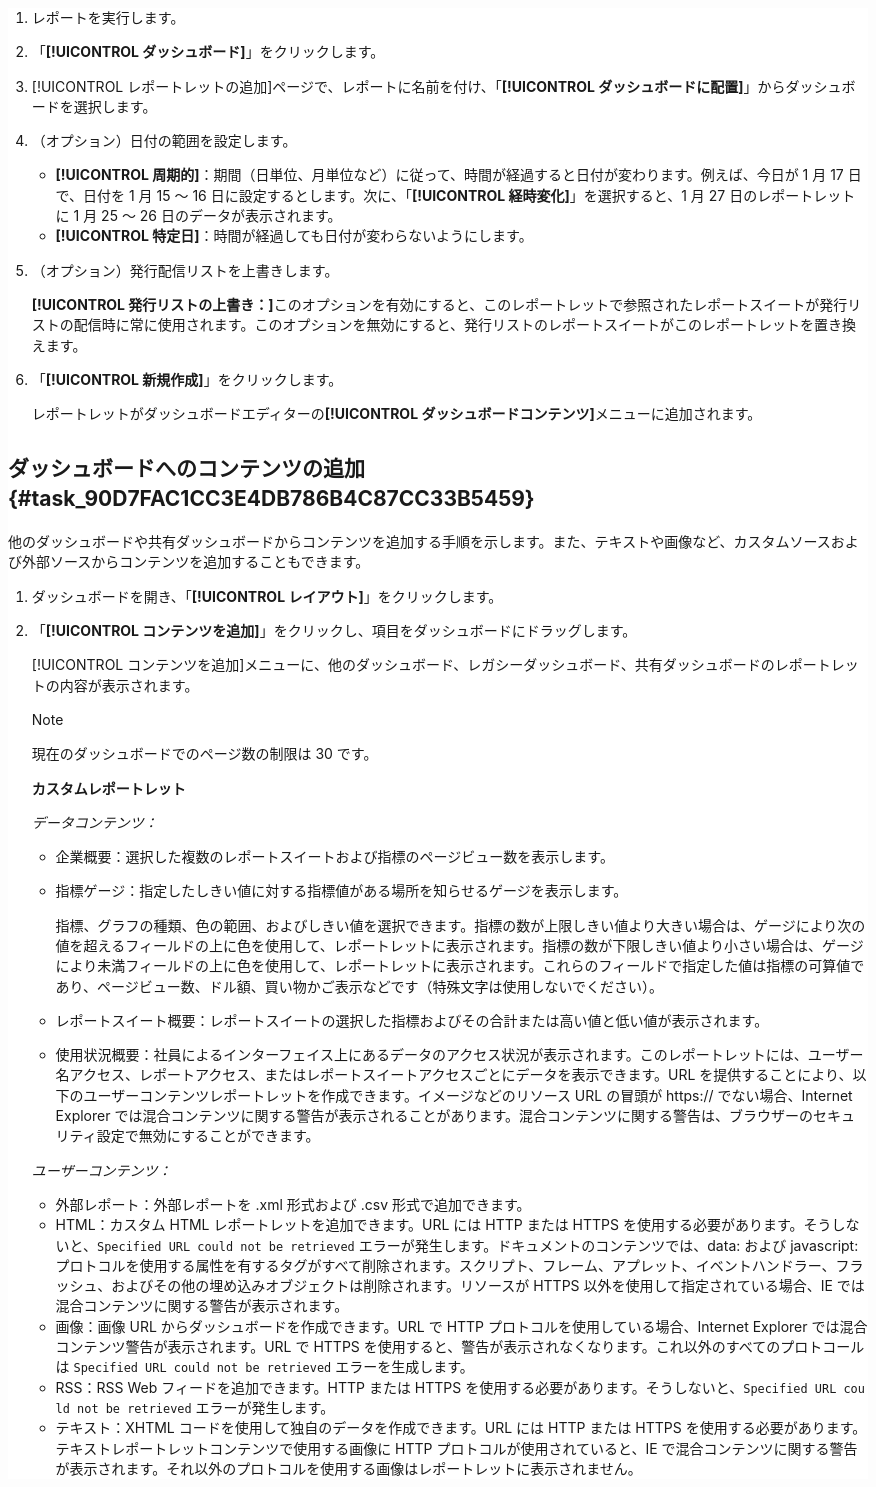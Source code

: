 

1. レポートを実行します。
1. 「**[!UICONTROL ダッシュボード]**」をクリックします。
1.  [!UICONTROL レポートレットの追加]ページで、レポートに名前を付け、「**[!UICONTROL ダッシュボードに配置]**」からダッシュボードを選択します。
1. （オプション）日付の範囲を設定します。 

   * **[!UICONTROL 周期的]**：期間（日単位、月単位など）に従って、時間が経過すると日付が変わります。例えば、今日が 1 月 17 日で、日付を 1 月 15 ～ 16 日に設定するとします。次に、「**[!UICONTROL 経時変化]**」を選択すると、1 月 27 日のレポートレットに 1 月 25 ～ 26 日のデータが表示されます。
   * **[!UICONTROL 特定日]**：時間が経過しても日付が変わらないようにします。

1. （オプション）発行配信リストを上書きします。

   **[!UICONTROL 発行リストの上書き：]**&#x200B;このオプションを有効にすると、このレポートレットで参照されたレポートスイートが発行リストの配信時に常に使用されます。このオプションを無効にすると、発行リストのレポートスイートがこのレポートレットを置き換えます。

1. 「**[!UICONTROL 新規作成]**」をクリックします。

   レポートレットがダッシュボードエディターの&#x200B;**[!UICONTROL ダッシュボードコンテンツ]**&#x200B;メニューに追加されます。

## ダッシュボードへのコンテンツの追加 {#task_90D7FAC1CC3E4DB786B4C87CC33B5459}

他のダッシュボードや共有ダッシュボードからコンテンツを追加する手順を示します。また、テキストや画像など、カスタムソースおよび外部ソースからコンテンツを追加することもできます。



1. ダッシュボードを開き、「**[!UICONTROL レイアウト]**」をクリックします。
1. 「**[!UICONTROL コンテンツを追加]**」をクリックし、項目をダッシュボードにドラッグします。

   [!UICONTROL コンテンツを追加]メニューに、他のダッシュボード、レガシーダッシュボード、共有ダッシュボードのレポートレットの内容が表示されます。

   >[!NOTE]
   >
   >現在のダッシュボードでのページ数の制限は 30 です。

   **カスタムレポートレット**

   *データコンテンツ：*

   * 企業概要：選択した複数のレポートスイートおよび指標のページビュー数を表示します。
   * 指標ゲージ：指定したしきい値に対する指標値がある場所を知らせるゲージを表示します。

      指標、グラフの種類、色の範囲、およびしきい値を選択できます。指標の数が上限しきい値より大きい場合は、ゲージにより次の値を超えるフィールドの上に色を使用して、レポートレットに表示されます。指標の数が下限しきい値より小さい場合は、ゲージにより未満フィールドの上に色を使用して、レポートレットに表示されます。これらのフィールドで指定した値は指標の可算値であり、ページビュー数、ドル額、買い物かご表示などです（特殊文字は使用しないでください）。
   * レポートスイート概要：レポートスイートの選択した指標およびその合計または高い値と低い値が表示されます。
   * 使用状況概要：社員によるインターフェイス上にあるデータのアクセス状況が表示されます。このレポートレットには、ユーザー名アクセス、レポートアクセス、またはレポートスイートアクセスごとにデータを表示できます。URL を提供することにより、以下のユーザーコンテンツレポートレットを作成できます。イメージなどのリソース URL の冒頭が https:// でない場合、Internet Explorer では混合コンテンツに関する警告が表示されることがあります。混合コンテンツに関する警告は、ブラウザーのセキュリティ設定で無効にすることができます。

   *ユーザーコンテンツ：*

   * 外部レポート：外部レポートを .xml 形式および .csv 形式で追加できます。
   * HTML：カスタム HTML レポートレットを追加できます。URL には HTTP または HTTPS を使用する必要があります。そうしないと、`Specified URL could not be retrieved` エラーが発生します。ドキュメントのコンテンツでは、data: および javascript: プロトコルを使用する属性を有するタグがすべて削除されます。スクリプト、フレーム、アプレット、イベントハンドラー、フラッシュ、およびその他の埋め込みオブジェクトは削除されます。リソースが HTTPS 以外を使用して指定されている場合、IE では混合コンテンツに関する警告が表示されます。
   * 画像：画像 URL からダッシュボードを作成できます。URL で HTTP プロトコルを使用している場合、Internet Explorer では混合コンテンツ警告が表示されます。URL で HTTPS を使用すると、警告が表示されなくなります。これ以外のすべてのプロトコールは `Specified URL could not be retrieved` エラーを生成します。
   * RSS：RSS Web フィードを追加できます。HTTP または HTTPS を使用する必要があります。そうしないと、`Specified URL could not be retrieved` エラーが発生します。
   * テキスト：XHTML コードを使用して独自のデータを作成できます。URL には HTTP または HTTPS を使用する必要があります。テキストレポートレットコンテンツで使用する画像に HTTP プロトコルが使用されていると、IE で混合コンテンツに関する警告が表示されます。それ以外のプロトコルを使用する画像はレポートレットに表示されません。
